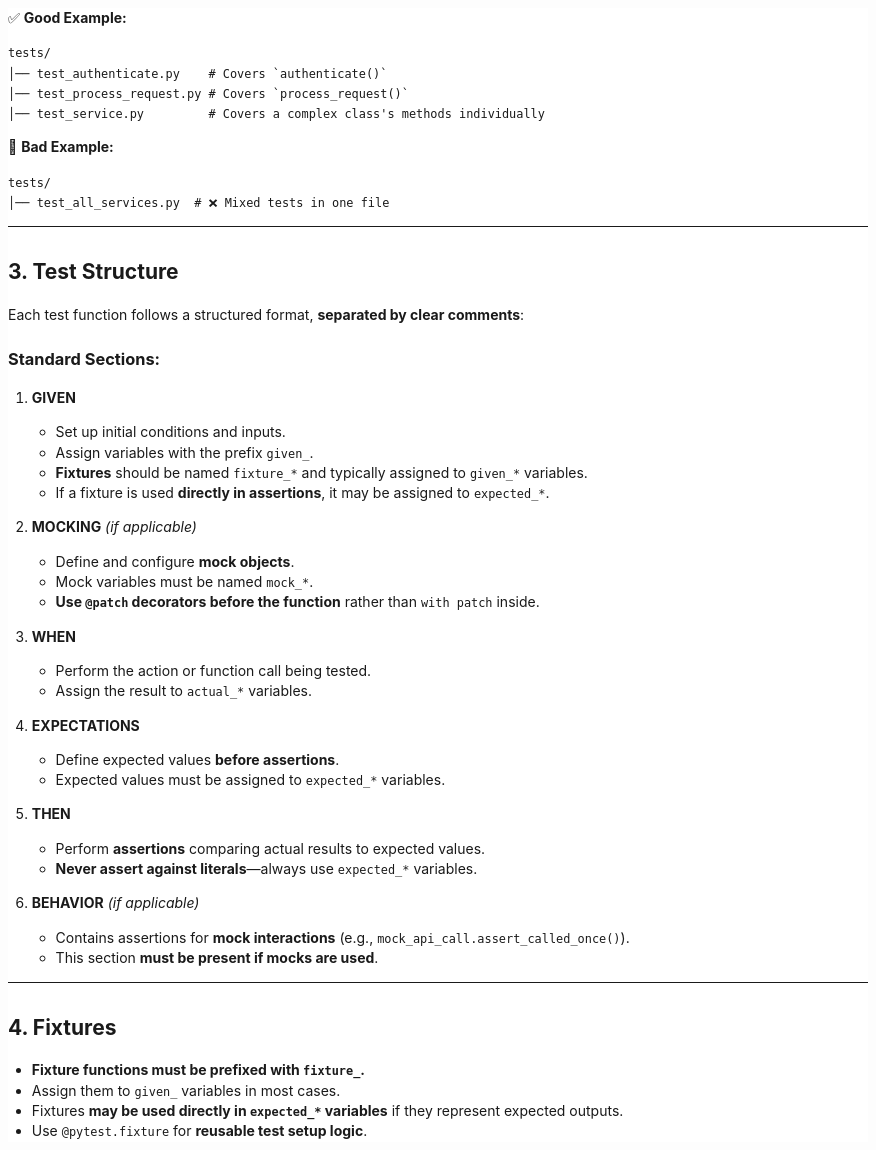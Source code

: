 ✅ **Good Example:**
```
tests/
│── test_authenticate.py    # Covers `authenticate()`
│── test_process_request.py # Covers `process_request()`
│── test_service.py         # Covers a complex class's methods individually
```
🚫 **Bad Example:**
```
tests/
│── test_all_services.py  # ❌ Mixed tests in one file
```

---

## **3. Test Structure**
Each test function follows a structured format, **separated by clear comments**:

### **Standard Sections:**
1. **GIVEN**  
   - Set up initial conditions and inputs.
   - Assign variables with the prefix `given_`.
   - **Fixtures** should be named `fixture_*` and typically assigned to `given_*` variables.
   - If a fixture is used **directly in assertions**, it may be assigned to `expected_*`.

2. **MOCKING** *(if applicable)*  
   - Define and configure **mock objects**.
   - Mock variables must be named `mock_*`.
   - **Use `@patch` decorators before the function** rather than `with patch` inside.

3. **WHEN**  
   - Perform the action or function call being tested.
   - Assign the result to `actual_*` variables.

4. **EXPECTATIONS**  
   - Define expected values **before assertions**.
   - Expected values must be assigned to `expected_*` variables.

5. **THEN**  
   - Perform **assertions** comparing actual results to expected values.
   - **Never assert against literals**—always use `expected_*` variables.

6. **BEHAVIOR** *(if applicable)*  
   - Contains assertions for **mock interactions** (e.g., `mock_api_call.assert_called_once()`).
   - This section **must be present if mocks are used**.

---

## **4. Fixtures**
- **Fixture functions must be prefixed with `fixture_`.**
- Assign them to `given_` variables in most cases.
- Fixtures **may be used directly in `expected_*` variables** if they represent expected outputs.
- Use `@pytest.fixture` for **reusable test setup logic**.
